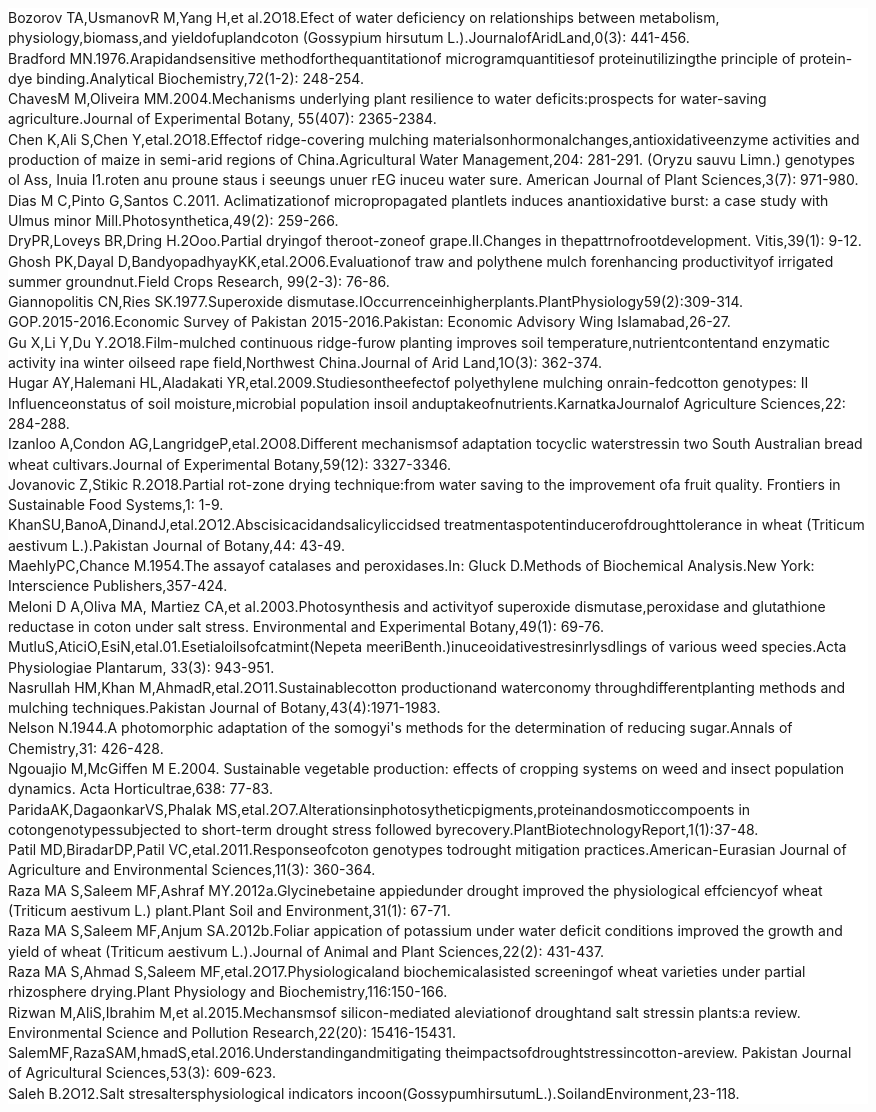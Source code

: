Bozorov TA,UsmanovR M,Yang H,et al.2O18.Efect of water deficiency on relationships between metabolism, physiology,biomass,and yieldofuplandcoton (Gossypium hirsutum L.).JournalofAridLand,0(3): 441-456.   
Bradford MN.1976.Arapidandsensitive methodforthequantitationof microgramquantitiesof proteinutilizingthe principle of protein-dye binding.Analytical Biochemistry,72(1-2): 248-254.   
ChavesM M,Oliveira MM.2004.Mechanisms underlying plant resilience to water deficits:prospects for water-saving agriculture.Journal of Experimental Botany, 55(407): 2365-2384.   
Chen K,Ali S,Chen Y,etal.2O18.Effectof ridge-covering mulching materialsonhormonalchanges,antioxidativeenzyme activities and production of maize in semi-arid regions of China.Agricultural Water Management,204: 281-291. (Oryzu sauvu Limn.) genotypes ol Ass, Inuia I1.roten anu proune staus i seeungs unuer rEG inuceu water sure. American Journal of Plant Sciences,3(7): 971-980.   
Dias M C,Pinto G,Santos C.2011. Aclimatizationof micropropagated plantlets induces anantioxidative burst: a case study with Ulmus minor Mill.Photosynthetica,49(2): 259-266.   
DryPR,Loveys BR,Dring H.2Ooo.Partial dryingof theroot-zoneof grape.II.Changes in thepattrnofrootdevelopment. Vitis,39(1): 9-12.   
Ghosh PK,Dayal D,BandyopadhyayKK,etal.2O06.Evaluationof traw and polythene mulch forenhancing productivityof irrigated summer groundnut.Field Crops Research, 99(2-3): 76-86.   
Giannopolitis CN,Ries SK.1977.Superoxide dismutase.IOccurrenceinhigherplants.PlantPhysiology59(2):309-314.   
GOP.2015-2016.Economic Survey of Pakistan 2015-2016.Pakistan: Economic Advisory Wing Islamabad,26-27.   
Gu X,Li Y,Du Y.2O18.Film-mulched continuous ridge-furow planting improves soil temperature,nutrientcontentand enzymatic activity ina winter oilseed rape field,Northwest China.Journal of Arid Land,1O(3): 362-374.   
Hugar AY,Halemani HL,Aladakati YR,etal.2009.Studiesontheefectof polyethylene mulching onrain-fedcotton genotypes: II Influenceonstatus of soil moisture,microbial population insoil anduptakeofnutrients.KarnatkaJournalof Agriculture Sciences,22: 284-288.   
Izanloo A,Condon AG,LangridgeP,etal.2O08.Different mechanismsof adaptation tocyclic waterstressin two South Australian bread wheat cultivars.Journal of Experimental Botany,59(12): 3327-3346.   
Jovanovic Z,Stikic R.2O18.Partial rot-zone drying technique:from water saving to the improvement ofa fruit quality. Frontiers in Sustainable Food Systems,1: 1-9.   
KhanSU,BanoA,DinandJ,etal.2O12.Abscisicacidandsalicyliccidsed treatmentaspotentinducerofdroughttolerance in wheat (Triticum aestivum L.).Pakistan Journal of Botany,44: 43-49.   
MaehlyPC,Chance M.1954.The assayof catalases and peroxidases.In: Gluck D.Methods of Biochemical Analysis.New York: Interscience Publishers,357-424.   
Meloni D A,Oliva MA, Martiez CA,et al.2003.Photosynthesis and activityof superoxide dismutase,peroxidase and glutathione reductase in coton under salt stress. Environmental and Experimental Botany,49(1): 69-76.   
MutluS,AticiO,EsiN,etal.01.Esetialoilsofcatmint(Nepeta meeriBenth.)inuceoidativestresinrlysdlings of various weed species.Acta Physiologiae Plantarum, 33(3): 943-951.   
Nasrullah HM,Khan M,AhmadR,etal.2O11.Sustainablecotton productionand waterconomy throughdifferentplanting methods and mulching techniques.Pakistan Journal of Botany,43(4):1971-1983.   
Nelson N.1944.A photomorphic adaptation of the somogyi's methods for the determination of reducing sugar.Annals of Chemistry,31: 426-428.   
Ngouajio M,McGiffen M E.2004. Sustainable vegetable production: effects of cropping systems on weed and insect population dynamics. Acta Horticultrae,638: 77-83.   
ParidaAK,DagaonkarVS,Phalak MS,etal.2O7.Alterationsinphotosytheticpigments,proteinandosmoticcompoents in cotongenotypessubjected to short-term drought stress followed byrecovery.PlantBiotechnologyReport,1(1):37-48.   
Patil MD,BiradarDP,Patil VC,etal.2011.Responseofcoton genotypes todrought mitigation practices.American-Eurasian Journal of Agriculture and Environmental Sciences,11(3): 360-364.   
Raza MA S,Saleem MF,Ashraf MY.2012a.Glycinebetaine appiedunder drought improved the physiological effciencyof wheat (Triticum aestivum L.) plant.Plant Soil and Environment,31(1): 67-71.   
Raza MA S,Saleem MF,Anjum SA.2012b.Foliar appication of potassium under water deficit conditions improved the growth and yield of wheat (Triticum aestivum L.).Journal of Animal and Plant Sciences,22(2): 431-437.   
Raza MA S,Ahmad S,Saleem MF,etal.2O17.Physiologicaland biochemicalasisted screeningof wheat varieties under partial rhizosphere drying.Plant Physiology and Biochemistry,116:150-166.   
Rizwan M,AliS,Ibrahim M,et al.2015.Mechansmsof silicon-mediated aleviationof droughtand salt stressin plants:a review. Environmental Science and Pollution Research,22(20): 15416-15431.   
SalemMF,RazaSAM,hmadS,etal.2016.Understandingandmitigating theimpactsofdroughtstressincotton-areview. Pakistan Journal of Agricultural Sciences,53(3): 609-623.   
Saleh B.2O12.Salt stresaltersphysiological indicators incoon(GossypumhirsutumL.).SoilandEnvironment,23-118.   